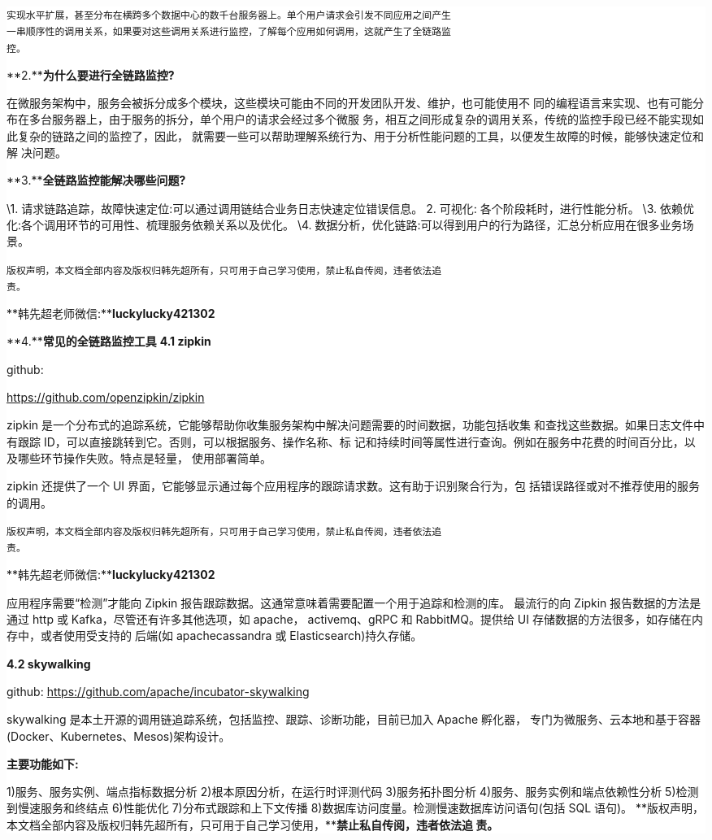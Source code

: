 ```
实现水平扩展，甚至分布在横跨多个数据中心的数千台服务器上。单个用户请求会引发不同应用之间产生
一串顺序性的调用关系，如果要对这些调用关系进行监控，了解每个应用如何调用，这就产生了全链路监
控。
```

**2.****为什么要进行全链路监控?**

在微服务架构中，服务会被拆分成多个模块，这些模块可能由不同的开发团队开发、维护，也可能使用不 同的编程语言来实现、也有可能分布在多台服务器上，由于服务的拆分，单个用户的请求会经过多个微服 务，相互之间形成复杂的调用关系，传统的监控手段已经不能实现如此复杂的链路之间的监控了，因此， 就需要一些可以帮助理解系统行为、用于分析性能问题的工具，以便发生故障的时候，能够快速定位和解 决问题。

**3.****全链路监控能解决哪些问题?**

\1. 请求链路追踪，故障快速定位:可以通过调用链结合业务日志快速定位错误信息。 2. 可视化: 各个阶段耗时，进行性能分析。
 \3. 依赖优化:各个调用环节的可用性、梳理服务依赖关系以及优化。
 \4. 数据分析，优化链路:可以得到用户的行为路径，汇总分析应用在很多业务场景。

```
版权声明，本文档全部内容及版权归韩先超所有，只可用于自己学习使用，禁止私自传阅，违者依法追
责。
```

**韩先超老师微信:****luckylucky421302**

**4.****常见的全链路监控工具** **4.1 zipkin**

github:

https://github.com/openzipkin/zipkin

zipkin 是一个分布式的追踪系统，它能够帮助你收集服务架构中解决问题需要的时间数据，功能包括收集 和查找这些数据。如果日志文件中有跟踪 ID，可以直接跳转到它。否则，可以根据服务、操作名称、标 记和持续时间等属性进行查询。例如在服务中花费的时间百分比，以及哪些环节操作失败。特点是轻量， 使用部署简单。

zipkin 还提供了一个 UI 界面，它能够显示通过每个应用程序的跟踪请求数。这有助于识别聚合行为，包 括错误路径或对不推荐使用的服务的调用。

```
版权声明，本文档全部内容及版权归韩先超所有，只可用于自己学习使用，禁止私自传阅，违者依法追
责。
```

**韩先超老师微信:****luckylucky421302**

应用程序需要“检测”才能向 Zipkin 报告跟踪数据。这通常意味着需要配置一个用于追踪和检测的库。 最流行的向 Zipkin 报告数据的方法是通过 http 或 Kafka，尽管还有许多其他选项，如 apache， activemq、gRPC 和 RabbitMQ。提供给 UI 存储数据的方法很多，如存储在内存中，或者使用受支持的 后端(如 apachecassandra 或 Elasticsearch)持久存储。

**4.2 skywalking**

github: https://github.com/apache/incubator-skywalking

skywalking 是本土开源的调用链追踪系统，包括监控、跟踪、诊断功能，目前已加入 Apache 孵化器， 专门为微服务、云本地和基于容器(Docker、Kubernetes、Mesos)架构设计。

**主要功能如下:**

1)服务、服务实例、端点指标数据分析
 2)根本原因分析，在运行时评测代码
 3)服务拓扑图分析
 4)服务、服务实例和端点依赖性分析
 5)检测到慢速服务和终结点
 6)性能优化
 7)分布式跟踪和上下文传播
 8)数据库访问度量。检测慢速数据库访问语句(包括 SQL 语句)。 **版权声明，本文档全部内容及版权归韩先超所有，只可用于自己学习使用，****禁止私自传阅，违者依法追 责。**
